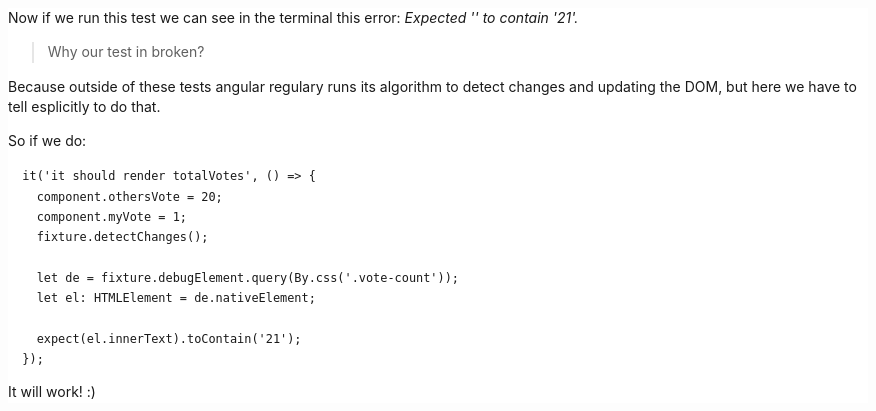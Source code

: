 Now if we run this test we can see in the terminal this error: _Expected '' to contain '21'._

> Why our test in broken?

Because outside of these tests angular regulary runs its algorithm to detect changes and updating the DOM, but here we have to tell esplicitly to do that.

So if we do:

```
  it('it should render totalVotes', () => {
    component.othersVote = 20;
    component.myVote = 1;
    fixture.detectChanges();

    let de = fixture.debugElement.query(By.css('.vote-count'));
    let el: HTMLElement = de.nativeElement;

    expect(el.innerText).toContain('21');
  });
```

It will work! :) 







 













